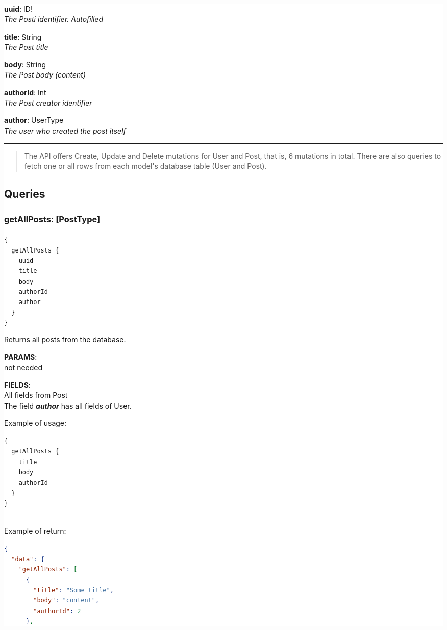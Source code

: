 **uuid**: ID!<br/>
_The Posti identifier. Autofilled_

**title**: String<br/>
_The Post title_

**body**: String<br/>
_The Post body (content)_

**authorId**: Int<br/>
_The Post creator identifier_

**author**: UserType<br/>
_The user who created the post itself_

---

>The API offers Create, Update and Delete mutations for User and Post, that is, 6 mutations in total.
There are also queries to fetch one or all rows from each model's database table (User and Post).

## Queries

### getAllPosts: [PostType]
```
{
  getAllPosts {
    uuid
    title
    body
    authorId
    author
  }
}
```
Returns all posts from the database.

**PARAMS**:<br/>
not needed

**FIELDS**:<br/>
All fields from Post<br/>
The field _**author**_ has all fields of User.



Example of usage:
```
{
  getAllPosts {
    title
    body
    authorId
  }
}


```
Example of return:
```json
{
  "data": {
    "getAllPosts": [
      {
        "title": "Some title",
        "body": "content",
        "authorId": 2
      },
```